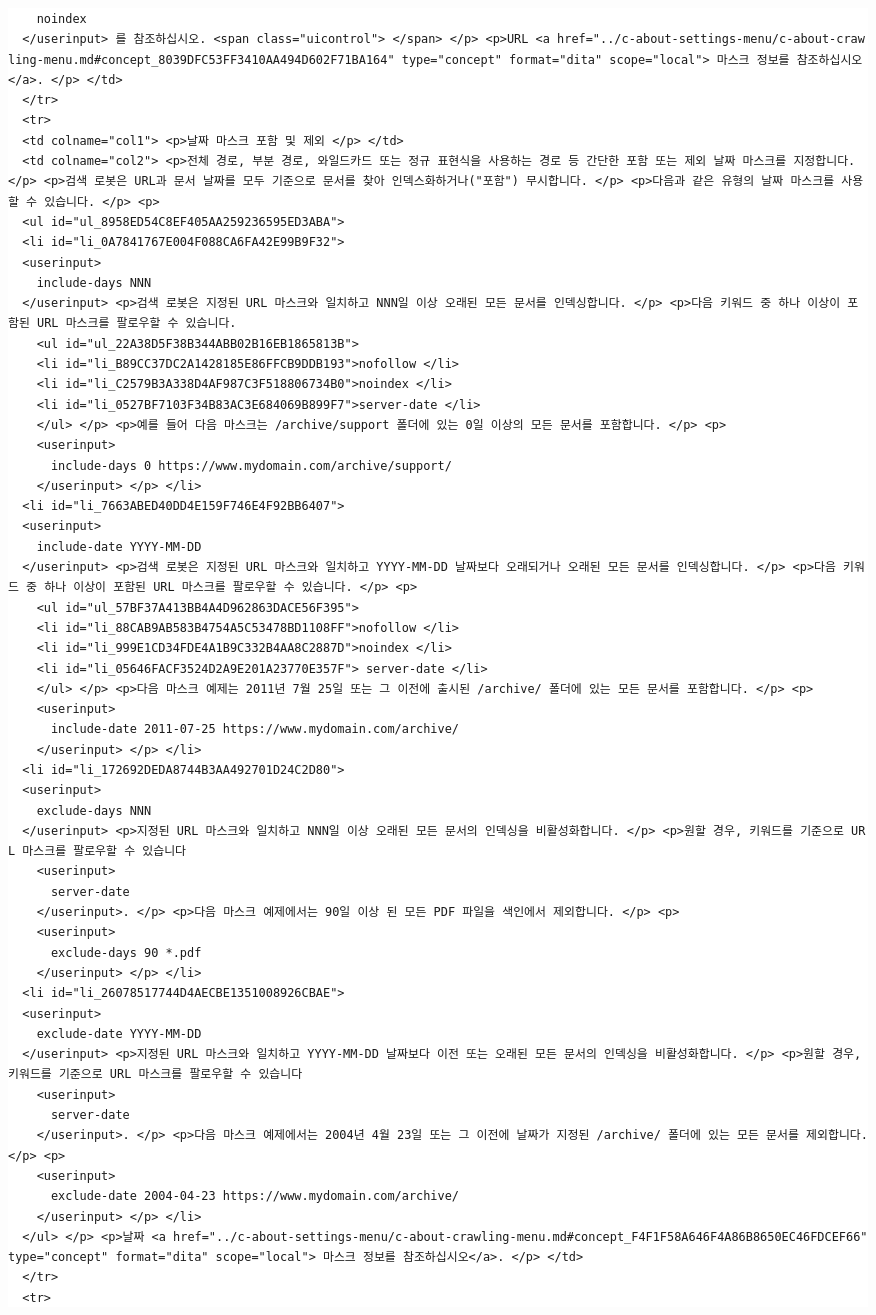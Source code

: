         noindex 
      </userinput> 를 참조하십시오. <span class="uicontrol"> </span> </p> <p>URL <a href="../c-about-settings-menu/c-about-crawling-menu.md#concept_8039DFC53FF3410AA494D602F71BA164" type="concept" format="dita" scope="local"> 마스크 정보를 참조하십시오</a>. </p> </td> 
      </tr> 
      <tr> 
      <td colname="col1"> <p>날짜 마스크 포함 및 제외 </p> </td> 
      <td colname="col2"> <p>전체 경로, 부분 경로, 와일드카드 또는 정규 표현식을 사용하는 경로 등 간단한 포함 또는 제외 날짜 마스크를 지정합니다. </p> <p>검색 로봇은 URL과 문서 날짜를 모두 기준으로 문서를 찾아 인덱스화하거나("포함") 무시합니다. </p> <p>다음과 같은 유형의 날짜 마스크를 사용할 수 있습니다. </p> <p> 
      <ul id="ul_8958ED54C8EF405AA259236595ED3ABA"> 
      <li id="li_0A7841767E004F088CA6FA42E99B9F32"> 
      <userinput>
        include-days NNN 
      </userinput> <p>검색 로봇은 지정된 URL 마스크와 일치하고 NNN일 이상 오래된 모든 문서를 인덱싱합니다. </p> <p>다음 키워드 중 하나 이상이 포함된 URL 마스크를 팔로우할 수 있습니다. 
        <ul id="ul_22A38D5F38B344ABB02B16EB1865813B"> 
        <li id="li_B89CC37DC2A1428185E86FFCB9DDB193">nofollow </li> 
        <li id="li_C2579B3A338D4AF987C3F518806734B0">noindex </li> 
        <li id="li_0527BF7103F34B83AC3E684069B899F7">server-date </li> 
        </ul> </p> <p>예를 들어 다음 마스크는 /archive/support 폴더에 있는 0일 이상의 모든 문서를 포함합니다. </p> <p> 
        <userinput>
          include-days 0 https://www.mydomain.com/archive/support/ 
        </userinput> </p> </li> 
      <li id="li_7663ABED40DD4E159F746E4F92BB6407"> 
      <userinput>
        include-date YYYY-MM-DD 
      </userinput> <p>검색 로봇은 지정된 URL 마스크와 일치하고 YYYY-MM-DD 날짜보다 오래되거나 오래된 모든 문서를 인덱싱합니다. </p> <p>다음 키워드 중 하나 이상이 포함된 URL 마스크를 팔로우할 수 있습니다. </p> <p> 
        <ul id="ul_57BF37A413BB4A4D962863DACE56F395"> 
        <li id="li_88CAB9AB583B4754A5C53478BD1108FF">nofollow </li> 
        <li id="li_999E1CD34FDE4A1B9C332B4AA8C2887D">noindex </li> 
        <li id="li_05646FACF3524D2A9E201A23770E357F"> server-date </li> 
        </ul> </p> <p>다음 마스크 예제는 2011년 7월 25일 또는 그 이전에 출시된 /archive/ 폴더에 있는 모든 문서를 포함합니다. </p> <p> 
        <userinput>
          include-date 2011-07-25 https://www.mydomain.com/archive/ 
        </userinput> </p> </li> 
      <li id="li_172692DEDA8744B3AA492701D24C2D80"> 
      <userinput>
        exclude-days NNN 
      </userinput> <p>지정된 URL 마스크와 일치하고 NNN일 이상 오래된 모든 문서의 인덱싱을 비활성화합니다. </p> <p>원할 경우, 키워드를 기준으로 URL 마스크를 팔로우할 수 있습니다 
        <userinput>
          server-date 
        </userinput>. </p> <p>다음 마스크 예제에서는 90일 이상 된 모든 PDF 파일을 색인에서 제외합니다. </p> <p> 
        <userinput>
          exclude-days 90 *.pdf 
        </userinput> </p> </li> 
      <li id="li_26078517744D4AECBE1351008926CBAE"> 
      <userinput>
        exclude-date YYYY-MM-DD 
      </userinput> <p>지정된 URL 마스크와 일치하고 YYYY-MM-DD 날짜보다 이전 또는 오래된 모든 문서의 인덱싱을 비활성화합니다. </p> <p>원할 경우, 키워드를 기준으로 URL 마스크를 팔로우할 수 있습니다 
        <userinput>
          server-date 
        </userinput>. </p> <p>다음 마스크 예제에서는 2004년 4월 23일 또는 그 이전에 날짜가 지정된 /archive/ 폴더에 있는 모든 문서를 제외합니다. </p> <p> 
        <userinput>
          exclude-date 2004-04-23 https://www.mydomain.com/archive/ 
        </userinput> </p> </li> 
      </ul> </p> <p>날짜 <a href="../c-about-settings-menu/c-about-crawling-menu.md#concept_F4F1F58A646F4A86B8650EC46FDCEF66" type="concept" format="dita" scope="local"> 마스크 정보를 참조하십시오</a>. </p> </td> 
      </tr> 
      <tr> 